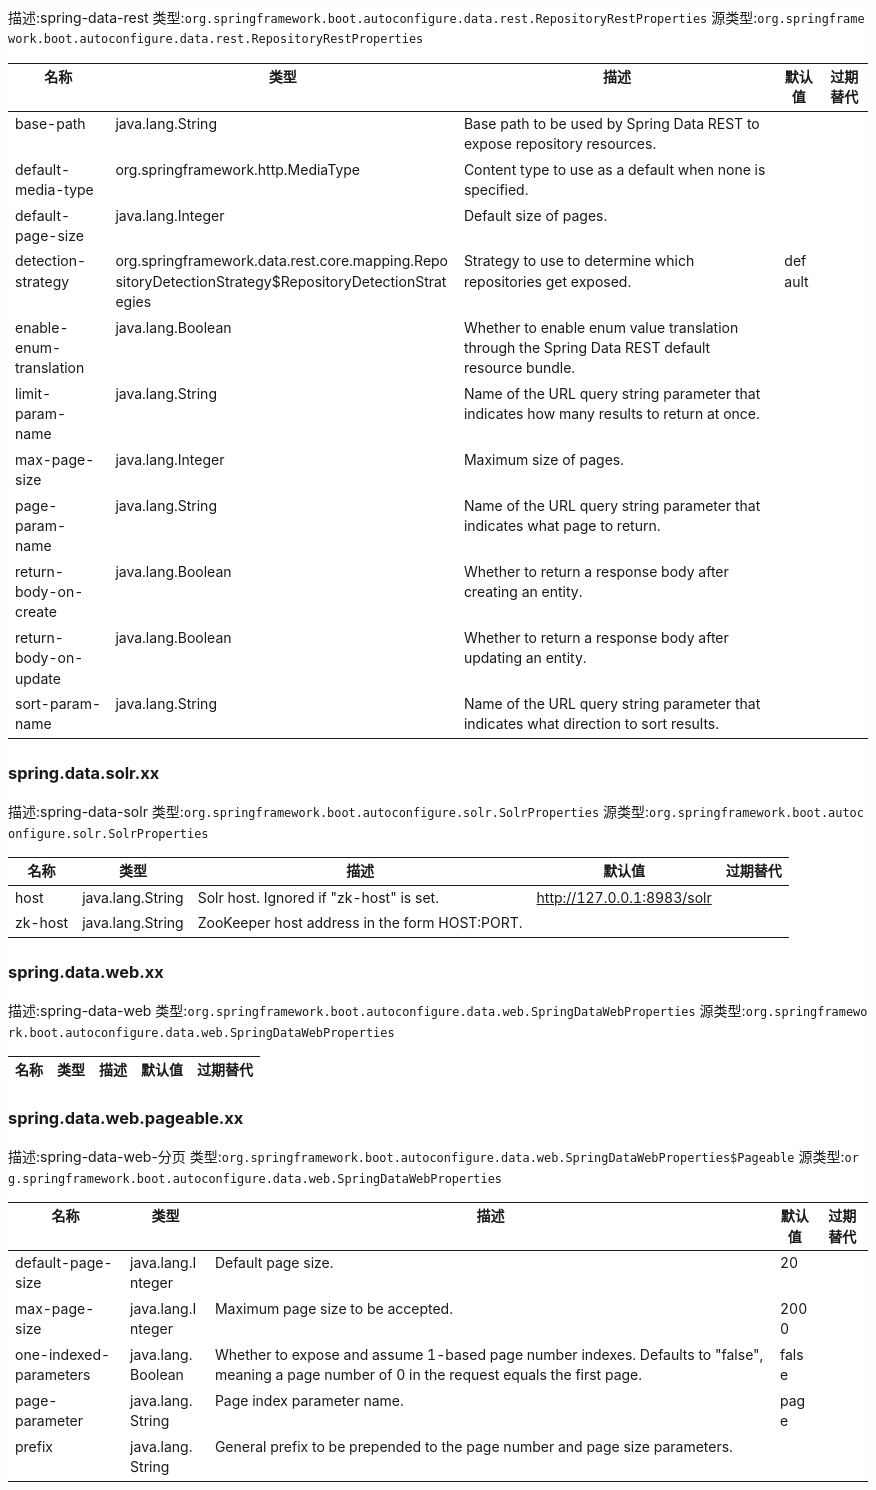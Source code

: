 描述:spring-data-rest
类型:`org.springframework.boot.autoconfigure.data.rest.RepositoryRestProperties`
源类型:`org.springframework.boot.autoconfigure.data.rest.RepositoryRestProperties`

| 名称                      | 类型                                                                                                   | 描述                                                                                             | 默认值     | 过期替代 |
| ----------------------- | ---------------------------------------------------------------------------------------------------- | ---------------------------------------------------------------------------------------------- | ------- | ---- |
| base-path               | java.lang.String                                                                                     | Base path to be used by Spring Data REST to expose repository resources.                       |         |      |
| default-media-type      | org.springframework.http.MediaType                                                                   | Content type to use as a default when none is specified.                                       |         |      |
| default-page-size       | java.lang.Integer                                                                                    | Default size of pages.                                                                         |         |      |
| detection-strategy      | org.springframework.data.rest.core.mapping.RepositoryDetectionStrategy$RepositoryDetectionStrategies | Strategy to use to determine which repositories get exposed.                                   | default |      |
| enable-enum-translation | java.lang.Boolean                                                                                    | Whether to enable enum value translation through the Spring Data REST default resource bundle. |         |      |
| limit-param-name        | java.lang.String                                                                                     | Name of the URL query string parameter that indicates how many results to return at once.      |         |      |
| max-page-size           | java.lang.Integer                                                                                    | Maximum size of pages.                                                                         |         |      |
| page-param-name         | java.lang.String                                                                                     | Name of the URL query string parameter that indicates what page to return.                     |         |      |
| return-body-on-create   | java.lang.Boolean                                                                                    | Whether to return a response body after creating an entity.                                    |         |      |
| return-body-on-update   | java.lang.Boolean                                                                                    | Whether to return a response body after updating an entity.                                    |         |      |
| sort-param-name         | java.lang.String                                                                                     | Name of the URL query string parameter that indicates what direction to sort results.          |         |      |

### spring.data.solr.xx

描述:spring-data-solr
类型:`org.springframework.boot.autoconfigure.solr.SolrProperties`
源类型:`org.springframework.boot.autoconfigure.solr.SolrProperties`

| 名称      | 类型               | 描述                                            | 默认值                        | 过期替代 |
| ------- | ---------------- | --------------------------------------------- | -------------------------- | ---- |
| host    | java.lang.String | Solr host. Ignored if "zk-host" is set.       | http://127.0.0.1:8983/solr |      |
| zk-host | java.lang.String | ZooKeeper host address in the form HOST:PORT. |                            |      |

### spring.data.web.xx

描述:spring-data-web
类型:`org.springframework.boot.autoconfigure.data.web.SpringDataWebProperties`
源类型:`org.springframework.boot.autoconfigure.data.web.SpringDataWebProperties`

| 名称  | 类型  | 描述  | 默认值 | 过期替代 |
| --- | --- | --- | --- | ---- |

### spring.data.web.pageable.xx

描述:spring-data-web-分页
类型:`org.springframework.boot.autoconfigure.data.web.SpringDataWebProperties$Pageable`
源类型:`org.springframework.boot.autoconfigure.data.web.SpringDataWebProperties`

| 名称                     | 类型                | 描述                                                                                                                                              | 默认值   | 过期替代 |
| ---------------------- | ----------------- | ----------------------------------------------------------------------------------------------------------------------------------------------- | ----- | ---- |
| default-page-size      | java.lang.Integer | Default page size.                                                                                                                              | 20    |      |
| max-page-size          | java.lang.Integer | Maximum page size to be accepted.                                                                                                               | 2000  |      |
| one-indexed-parameters | java.lang.Boolean | Whether to expose and assume 1-based page number indexes. Defaults to "false", meaning a page number of 0 in the request equals the first page. | false |      |
| page-parameter         | java.lang.String  | Page index parameter name.                                                                                                                      | page  |      |
| prefix                 | java.lang.String  | General prefix to be prepended to the page number and page size parameters.                                                                     |       |      |